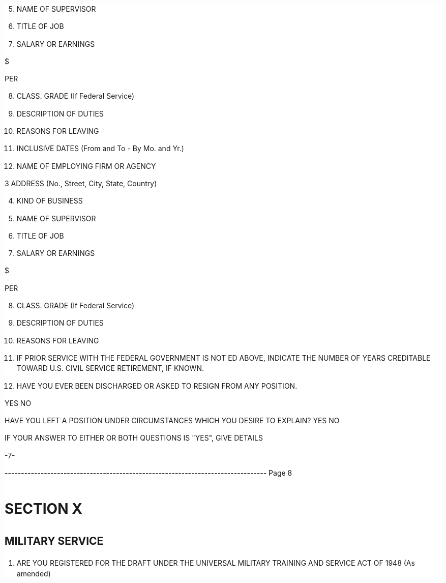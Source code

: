 5. NAME OF SUPERVISOR

6. TITLE OF JOB

7. SALARY OR EARNINGS

$

PER

8. CLASS. GRADE (If Federal Service)

9. DESCRIPTION OF DUTIES

10. REASONS FOR LEAVING

1. INCLUSIVE DATES (From and To - By Mo. and Yr.)

2. NAME OF EMPLOYING FIRM OR AGENCY

3 ADDRESS (No., Street, City, State, Country)

4. KIND OF BUSINESS

5. NAME OF SUPERVISOR

6. TITLE OF JOB

7. SALARY OR EARNINGS

$

PER

8. CLASS. GRADE (If Federal Service)

9. DESCRIPTION OF DUTIES

10. REASONS FOR LEAVING

8. IF PRIOR SERVICE WITH THE FEDERAL GOVERNMENT IS NOT ED ABOVE, INDICATE THE NUMBER OF YEARS CREDITABLE TOWARD U.S. CIVIL SERVICE RETIREMENT, IF KNOWN.

9. HAVE YOU EVER BEEN DISCHARGED OR ASKED TO RESIGN FROM ANY POSITION.

YES NO

HAVE YOU LEFT A POSITION UNDER CIRCUMSTANCES WHICH YOU DESIRE TO EXPLAIN? YES NO

IF YOUR ANSWER TO EITHER OR BOTH QUESTIONS IS "YES", GIVE DETAILS

-7-


-------------------------------------------------------------------------------- Page 8

# SECTION X

## MILITARY SERVICE

1.  ARE YOU REGISTERED FOR THE DRAFT UNDER THE UNIVERSAL MILITARY TRAINING AND SERVICE ACT OF 1948 (As amended)

